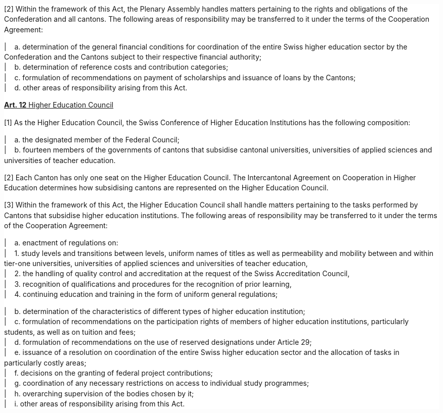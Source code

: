 [2] Within the framework of this Act, the Plenary Assembly handles matters pertaining to the rights and obligations of the Confederation and all cantons. The following areas of responsibility may be transferred to it under the terms of the Cooperation Agreement:


|    a. determination of the general financial conditions for coordination of the entire Swiss higher education sector by the Confederation and the Cantons subject to their respective financial authority;   
|    b. determination of reference costs and contribution categories;   
|    c. formulation of recommendations on payment of scholarships and issuance of loans by the Cantons;  
|    d. other areas of responsibility arising from this Act.

[**Art. 12** Higher Education Council](https://www.fedlex.admin.ch/eli/cc/2014/691/en#art_12) 

[1] As the Higher Education Council, the Swiss Conference of Higher Education Institutions has the following composition:


|    a. the designated member of the Federal Council;  
|    b. fourteen members of the governments of cantons that subsidise cantonal universities, universities of applied sciences and universities of teacher education.

[2] Each Canton has only one seat on the Higher Education Council. The Intercantonal Agreement on Cooperation in Higher Education determines how subsidising cantons are represented on the Higher Education Council.

[3] Within the framework of this Act, the Higher Education Council shall handle matters pertaining to the tasks performed by Cantons that subsidise higher education institutions. The following areas of responsibility may be transferred to it under the terms of the Cooperation Agreement:


|    a. enactment of regulations on:   
|    1. study levels and transitions between levels, uniform names of titles as well as permeability and mobility between and within tier-one universities, universities of applied sciences and universities of teacher education,  
|    2. the handling of quality control and accreditation at the request of the Swiss Accreditation Council,  
|    3. recognition of qualifications and procedures for the recognition of prior learning,  
|    4. continuing education and training in the form of uniform general regulations;


|    b. determination of the characteristics of different types of higher education institution;  
|    c. formulation of recommendations on the participation rights of members of higher education institutions, particularly students, as well as on tuition and fees;  
|    d. formulation of recommendations on the use of reserved designations under Article 29;  
|    e. issuance of a resolution on coordination of the entire Swiss higher education sector and the allocation of tasks in particularly costly areas;  
|    f. decisions on the granting of federal project contributions;  
|    g. coordination of any necessary restrictions on access to individual study programmes;  
|    h. overarching supervision of the bodies chosen by it;   
|    i. other areas of responsibility arising from this Act.
